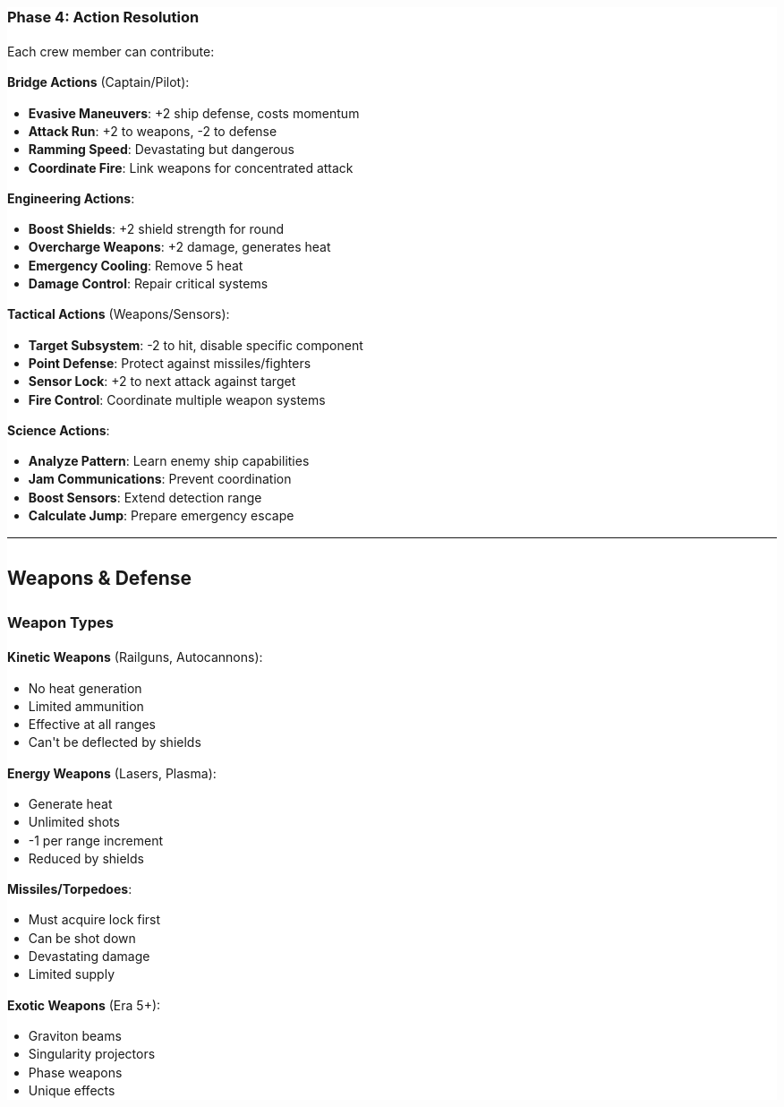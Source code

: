 ### Phase 4: Action Resolution

Each crew member can contribute:

**Bridge Actions** (Captain/Pilot):
- **Evasive Maneuvers**: +2 ship defense, costs momentum
- **Attack Run**: +2 to weapons, -2 to defense
- **Ramming Speed**: Devastating but dangerous
- **Coordinate Fire**: Link weapons for concentrated attack

**Engineering Actions**:
- **Boost Shields**: +2 shield strength for round
- **Overcharge Weapons**: +2 damage, generates heat
- **Emergency Cooling**: Remove 5 heat
- **Damage Control**: Repair critical systems

**Tactical Actions** (Weapons/Sensors):
- **Target Subsystem**: -2 to hit, disable specific component
- **Point Defense**: Protect against missiles/fighters
- **Sensor Lock**: +2 to next attack against target
- **Fire Control**: Coordinate multiple weapon systems

**Science Actions**:
- **Analyze Pattern**: Learn enemy ship capabilities
- **Jam Communications**: Prevent coordination
- **Boost Sensors**: Extend detection range
- **Calculate Jump**: Prepare emergency escape

---

## Weapons & Defense

### Weapon Types

**Kinetic Weapons** (Railguns, Autocannons):
- No heat generation
- Limited ammunition
- Effective at all ranges
- Can't be deflected by shields

**Energy Weapons** (Lasers, Plasma):
- Generate heat
- Unlimited shots
- -1 per range increment
- Reduced by shields

**Missiles/Torpedoes**:
- Must acquire lock first
- Can be shot down
- Devastating damage
- Limited supply

**Exotic Weapons** (Era 5+):
- Graviton beams
- Singularity projectors
- Phase weapons
- Unique effects
